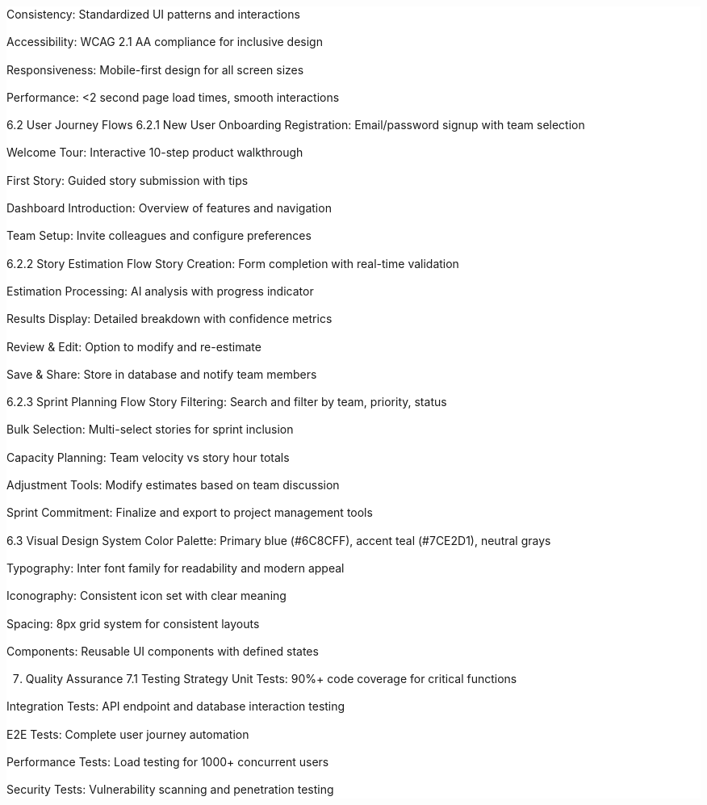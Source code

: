 Consistency: Standardized UI patterns and interactions

Accessibility: WCAG 2.1 AA compliance for inclusive design

Responsiveness: Mobile-first design for all screen sizes

Performance: <2 second page load times, smooth interactions

6.2 User Journey Flows
6.2.1 New User Onboarding
Registration: Email/password signup with team selection

Welcome Tour: Interactive 10-step product walkthrough

First Story: Guided story submission with tips

Dashboard Introduction: Overview of features and navigation

Team Setup: Invite colleagues and configure preferences

6.2.2 Story Estimation Flow
Story Creation: Form completion with real-time validation

Estimation Processing: AI analysis with progress indicator

Results Display: Detailed breakdown with confidence metrics

Review & Edit: Option to modify and re-estimate

Save & Share: Store in database and notify team members

6.2.3 Sprint Planning Flow
Story Filtering: Search and filter by team, priority, status

Bulk Selection: Multi-select stories for sprint inclusion

Capacity Planning: Team velocity vs story hour totals

Adjustment Tools: Modify estimates based on team discussion

Sprint Commitment: Finalize and export to project management tools

6.3 Visual Design System
Color Palette: Primary blue (#6C8CFF), accent teal (#7CE2D1), neutral grays

Typography: Inter font family for readability and modern appeal

Iconography: Consistent icon set with clear meaning

Spacing: 8px grid system for consistent layouts

Components: Reusable UI components with defined states

7. Quality Assurance
7.1 Testing Strategy
Unit Tests: 90%+ code coverage for critical functions

Integration Tests: API endpoint and database interaction testing

E2E Tests: Complete user journey automation

Performance Tests: Load testing for 1000+ concurrent users

Security Tests: Vulnerability scanning and penetration testing
